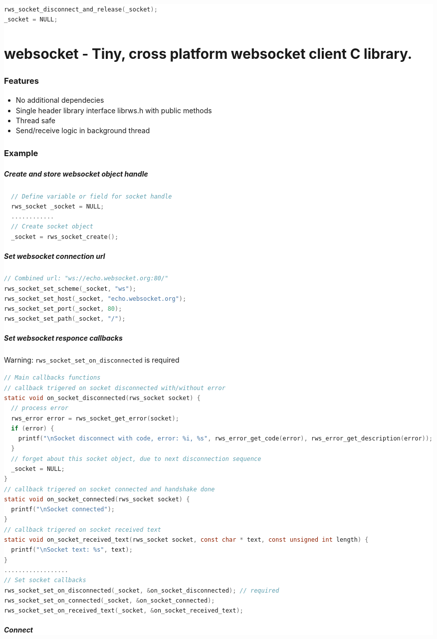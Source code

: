 ```c
rws_socket_disconnect_and_release(_socket);
_socket = NULL;
```
# websocket - Tiny, cross platform websocket client C library.

### Features

- No additional dependecies
- Single header library interface librws.h with public methods
- Thread safe
- Send/receive logic in background thread

### Example
##### Create and store websocket object handle
```c
  // Define variable or field for socket handle
  rws_socket _socket = NULL;
  ............
  // Create socket object
  _socket = rws_socket_create();
```
##### Set websocket connection url
```c
// Combined url: "ws://echo.websocket.org:80/"
rws_socket_set_scheme(_socket, "ws");
rws_socket_set_host(_socket, "echo.websocket.org");
rws_socket_set_port(_socket, 80);
rws_socket_set_path(_socket, "/");
```
##### Set websocket responce callbacks
Warning: ```rws_socket_set_on_disconnected``` is required
```c
// Main callbacks functions
// callback trigered on socket disconnected with/without error
static void on_socket_disconnected(rws_socket socket) {
  // process error
  rws_error error = rws_socket_get_error(socket);
  if (error) { 
    printf("\nSocket disconnect with code, error: %i, %s", rws_error_get_code(error), rws_error_get_description(error)); 
  }
  // forget about this socket object, due to next disconnection sequence
  _socket = NULL;
}
// callback trigered on socket connected and handshake done
static void on_socket_connected(rws_socket socket) {
  printf("\nSocket connected");
}
// callback trigered on socket received text
static void on_socket_received_text(rws_socket socket, const char * text, const unsigned int length) {
  printf("\nSocket text: %s", text);
}
..................
// Set socket callbacks
rws_socket_set_on_disconnected(_socket, &on_socket_disconnected); // required
rws_socket_set_on_connected(_socket, &on_socket_connected);
rws_socket_set_on_received_text(_socket, &on_socket_received_text);
```
##### Connect